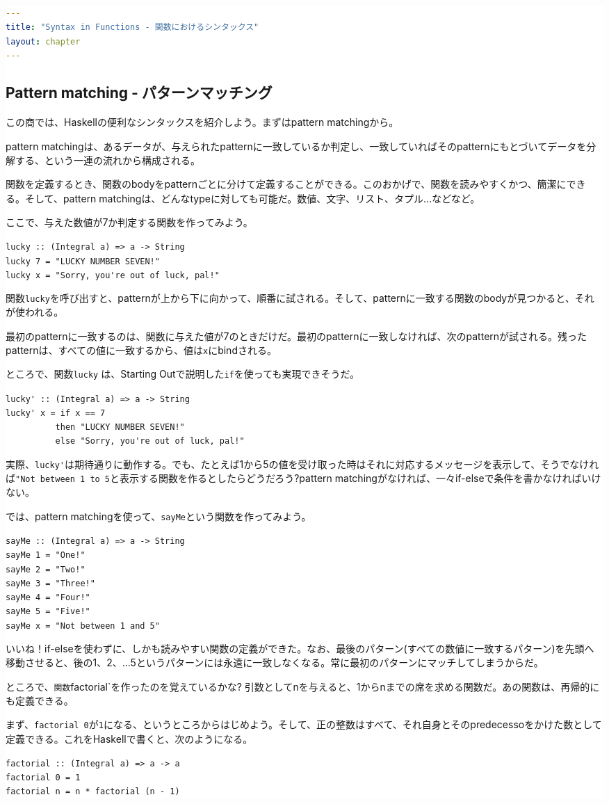 ```yaml
---
title: "Syntax in Functions - 関数におけるシンタックス"
layout: chapter
---
```




## Pattern matching - パターンマッチング

この商では、Haskellの便利なシンタックスを紹介しよう。まずはpattern matchingから。

pattern matchingは、あるデータが、与えられたpatternに一致しているか判定し、一致していればそのpatternにもとづいてデータを分解する、という一連の流れから構成される。

関数を定義するとき、関数のbodyをpatternごとに分けて定義することができる。このおかげで、関数を読みやすくかつ、簡潔にできる。そして、pattern matchingは、どんなtypeに対しても可能だ。数値、文字、リスト、タプル...などなど。

ここで、与えた数値が7か判定する関数を作ってみよう。

    lucky :: (Integral a) => a -> String
    lucky 7 = "LUCKY NUMBER SEVEN!"
    lucky x = "Sorry, you're out of luck, pal!"

関数`lucky`を呼び出すと、patternが上から下に向かって、順番に試される。そして、patternに一致する関数のbodyが見つかると、それが使われる。

最初のpatternに一致するのは、関数に与えた値が7のときだけだ。最初のpatternに一致しなければ、次のpatternが試される。残ったpatternは、すべての値に一致するから、値は`x`にbindされる。

ところで、関数`lucky` は、Starting Outで説明した`if`を使っても実現できそうだ。

    lucky' :: (Integral a) => a -> String
    lucky' x = if x == 7
              then "LUCKY NUMBER SEVEN!"
              else "Sorry, you're out of luck, pal!"

実際、`lucky'`は期待通りに動作する。でも、たとえば1から5の値を受け取った時はそれに対応するメッセージを表示して、そうでなければ`"Not between 1 to 5`と表示する関数を作るとしたらどうだろう?pattern matchingがなければ、一々if-elseで条件を書かなければいけない。

では、pattern matchingを使って、`sayMe`という関数を作ってみよう。

    sayMe :: (Integral a) => a -> String
    sayMe 1 = "One!"
    sayMe 2 = "Two!"
    sayMe 3 = "Three!"
    sayMe 4 = "Four!"
    sayMe 5 = "Five!"
    sayMe x = "Not between 1 and 5"

いいね！if-elseを使わずに、しかも読みやすい関数の定義ができた。なお、最後のパターン(すべての数値に一致するパターン)を先頭へ移動させると、後の1、2、...5というパターンには永遠に一致しなくなる。常に最初のパターンにマッチしてしまうからだ。

ところで、`関数`factorial`を作ったのを覚えているかな? 引数としてnを与えると、1からnまでの席を求める関数だ。あの関数は、再帰的にも定義できる。

まず、`factorial 0`が`1`になる、というところからはじめよう。そして、正の整数はすべて、それ自身とそのpredecessoをかけた数として定義できる。これをHaskellで書くと、次のようになる。

    factorial :: (Integral a) => a -> a
    factorial 0 = 1
    factorial n = n * factorial (n - 1)

